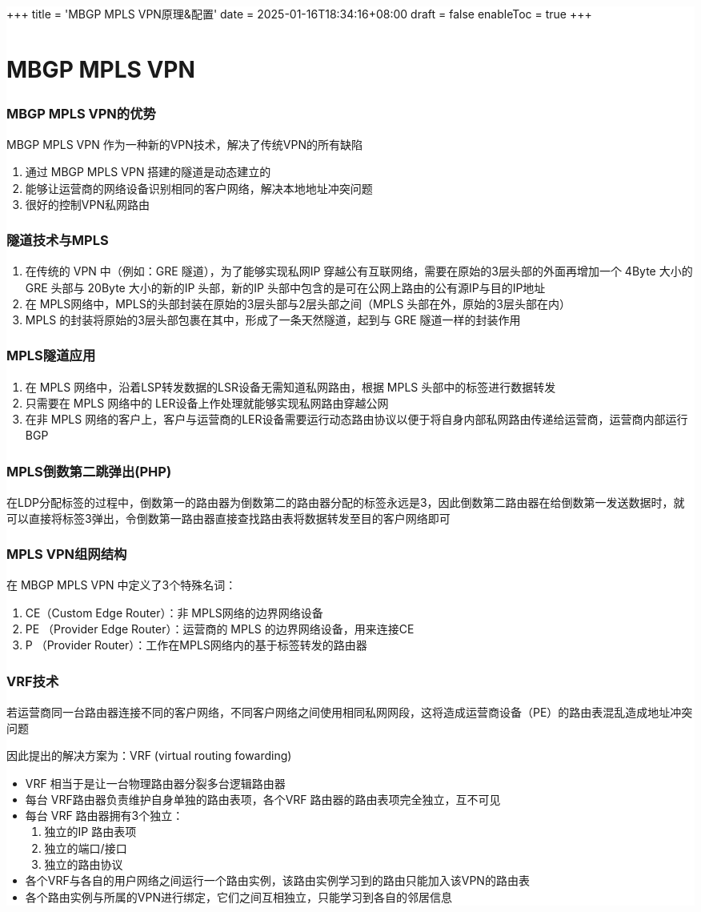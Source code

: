 +++
title = 'MBGP MPLS VPN原理&配置'
date = 2025-01-16T18:34:16+08:00
draft = false
enableToc = true
+++

# MBGP MPLS VPN

### MBGP MPLS VPN的优势

MBGP MPLS VPN 作为一种新的VPN技术，解决了传统VPN的所有缺陷

1. 通过 MBGP MPLS VPN 搭建的隧道是动态建立的
2. 能够让运营商的网络设备识别相同的客户网络，解决本地地址冲突问题
3. 很好的控制VPN私网路由

### 隧道技术与MPLS

1. 在传统的 VPN 中（例如：GRE 隧道），为了能够实现私网IP 穿越公有互联网络，需要在原始的3层头部的外面再增加一个 4Byte 大小的 GRE 头部与 20Byte 大小的新的IP 头部，新的IP 头部中包含的是可在公网上路由的公有源IP与目的IP地址
2. 在 MPLS网络中，MPLS的头部封装在原始的3层头部与2层头部之间（MPLS 头部在外，原始的3层头部在内）
3. MPLS 的封装将原始的3层头部包裹在其中，形成了一条天然隧道，起到与 GRE 隧道一样的封装作用

### MPLS隧道应用

1. 在 MPLS 网络中，沿着LSP转发数据的LSR设备无需知道私网路由，根据 MPLS 头部中的标签进行数据转发
2. 只需要在 MPLS 网络中的 LER设备上作处理就能够实现私网路由穿越公网
3. 在非 MPLS 网络的客户上，客户与运营商的LER设备需要运行动态路由协议以便于将自身内部私网路由传递给运营商，运营商内部运行BGP

### MPLS倒数第二跳弹出(PHP)

在LDP分配标签的过程中，倒数第一的路由器为倒数第二的路由器分配的标签永远是3，因此倒数第二路由器在给倒数第一发送数据时，就可以直接将标签3弹出，令倒数第一路由器直接查找路由表将数据转发至目的客户网络即可

### MPLS VPN组网结构

在 MBGP MPLS VPN 中定义了3个特殊名词：

1. CE（Custom Edge Router）：非 MPLS网络的边界网络设备
2. PE （Provider Edge Router）：运营商的 MPLS 的边界网络设备，用来连接CE
3. P （Provider Router）：工作在MPLS网络内的基于标签转发的路由器

### VRF技术

若运营商同一台路由器连接不同的客户网络，不同客户网络之间使用相同私网网段，这将造成运营商设备（PE）的路由表混乱造成地址冲突问题

因此提出的解决方案为：VRF (virtual routing fowarding)

- VRF 相当于是让一台物理路由器分裂多台逻辑路由器
- 每台 VRF路由器负责维护自身单独的路由表项，各个VRF 路由器的路由表项完全独立，互不可见
- 每台 VRF 路由器拥有3个独立：
    1. 独立的IP 路由表项
    2. 独立的端口/接口
    3. 独立的路由协议
- 各个VRF与各自的用户网络之间运行一个路由实例，该路由实例学习到的路由只能加入该VPN的路由表
- 各个路由实例与所属的VPN进行绑定，它们之间互相独立，只能学习到各自的邻居信息
